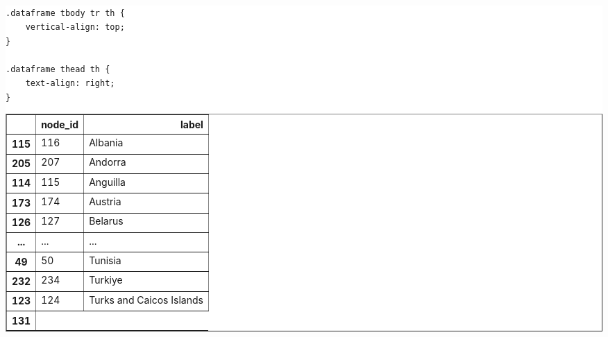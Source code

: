     .dataframe tbody tr th {
        vertical-align: top;
    }

    .dataframe thead th {
        text-align: right;
    }
</style>
<table border="1" class="dataframe">
  <thead>
    <tr style="text-align: right;">
      <th></th>
      <th>node_id</th>
      <th>label</th>
    </tr>
  </thead>
  <tbody>
    <tr>
      <th>115</th>
      <td>116</td>
      <td>Albania</td>
    </tr>
    <tr>
      <th>205</th>
      <td>207</td>
      <td>Andorra</td>
    </tr>
    <tr>
      <th>114</th>
      <td>115</td>
      <td>Anguilla</td>
    </tr>
    <tr>
      <th>173</th>
      <td>174</td>
      <td>Austria</td>
    </tr>
    <tr>
      <th>126</th>
      <td>127</td>
      <td>Belarus</td>
    </tr>
    <tr>
      <th>...</th>
      <td>...</td>
      <td>...</td>
    </tr>
    <tr>
      <th>49</th>
      <td>50</td>
      <td>Tunisia</td>
    </tr>
    <tr>
      <th>232</th>
      <td>234</td>
      <td>Turkiye</td>
    </tr>
    <tr>
      <th>123</th>
      <td>124</td>
      <td>Turks and Caicos Islands</td>
    </tr>
    <tr>
      <th>131</th>